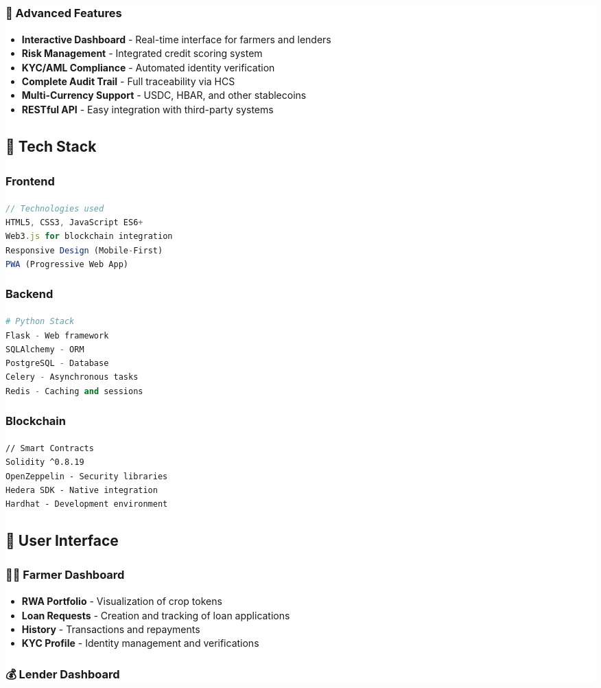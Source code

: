 ### 🔄 Advanced Features

- **Interactive Dashboard** - Real-time interface for farmers and lenders
- **Risk Management** - Integrated credit scoring system
- **KYC/AML Compliance** - Automated identity verification
- **Complete Audit Trail** - Full traceability via HCS
- **Multi-Currency Support** - USDC, HBAR, and other stablecoins
- **RESTful API** - Easy integration with third-party systems

## 🔧 Tech Stack

### Frontend
```javascript
// Technologies used
HTML5, CSS3, JavaScript ES6+
Web3.js for blockchain integration
Responsive Design (Mobile-First)
PWA (Progressive Web App)
```

### Backend
```python
# Python Stack
Flask - Web framework
SQLAlchemy - ORM
PostgreSQL - Database
Celery - Asynchronous tasks
Redis - Caching and sessions
```

### Blockchain
```solidity
// Smart Contracts
Solidity ^0.8.19
OpenZeppelin - Security libraries
Hedera SDK - Native integration
Hardhat - Development environment
```

## 📱 User Interface

### 👨‍🌾 Farmer Dashboard

- **RWA Portfolio** - Visualization of crop tokens
- **Loan Requests** - Creation and tracking of loan applications
- **History** - Transactions and repayments
- **KYC Profile** - Identity management and verifications

### 💰 Lender Dashboard
